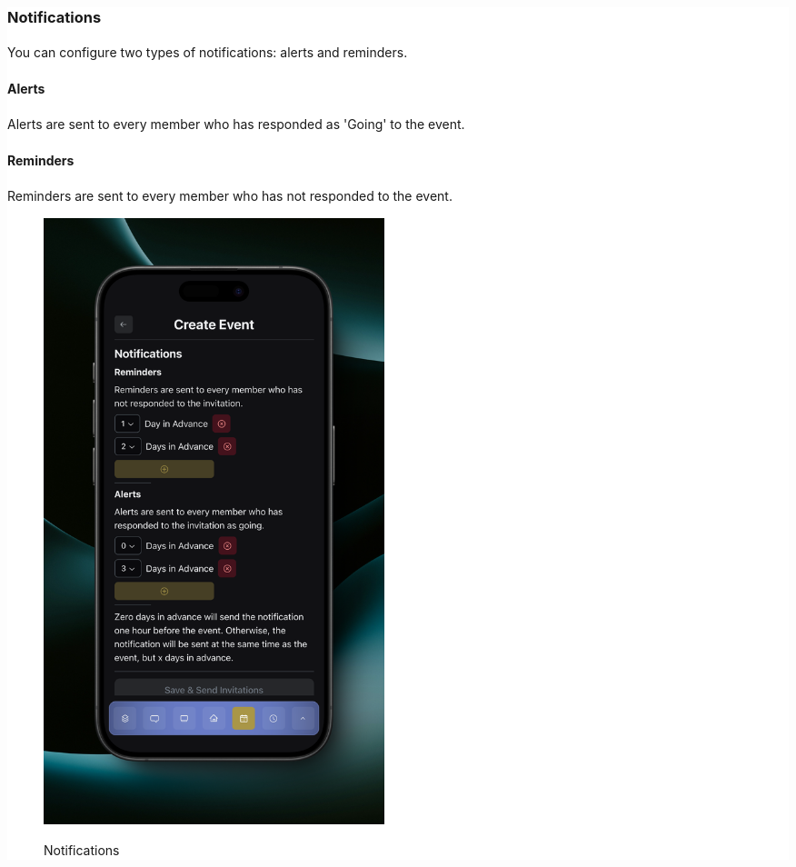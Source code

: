 ### Notifications

You can configure two types of notifications: alerts and reminders.

#### Alerts

Alerts are sent to every member who has responded as 'Going' to the event.

#### Reminders

Reminders are sent to every member who has not responded to the event.

<figure><img src="../.gitbook/assets/notifications.png" alt="" width="375"><figcaption><p>Notifications</p></figcaption></figure>
